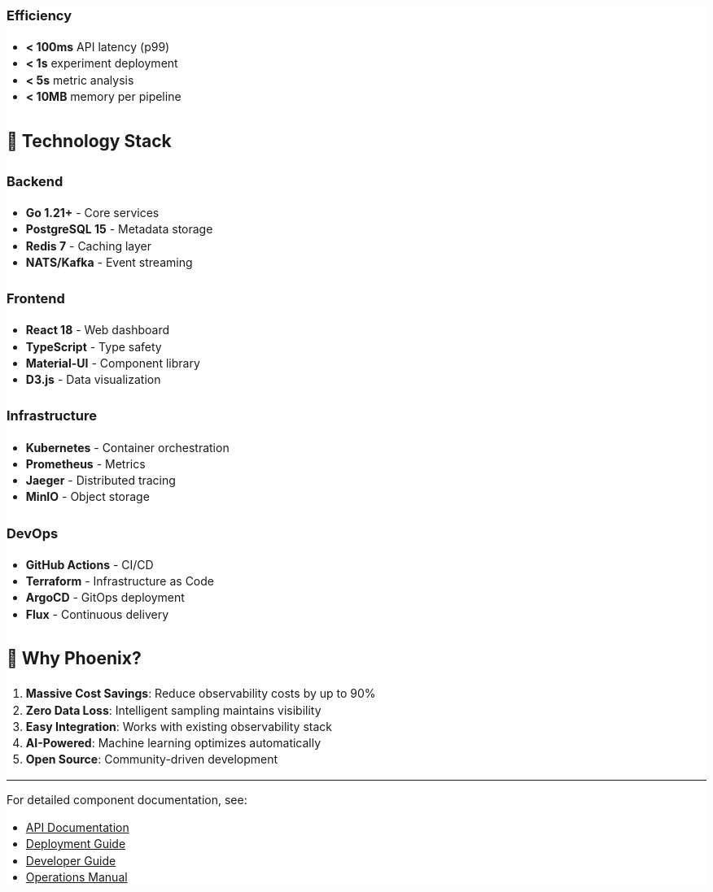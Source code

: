 ### Efficiency
- **< 100ms** API latency (p99)
- **< 1s** experiment deployment
- **< 5s** metric analysis
- **< 10MB** memory per pipeline

## 🔧 Technology Stack

### Backend
- **Go 1.21+** - Core services
- **PostgreSQL 15** - Metadata storage
- **Redis 7** - Caching layer
- **NATS/Kafka** - Event streaming

### Frontend
- **React 18** - Web dashboard
- **TypeScript** - Type safety
- **Material-UI** - Component library
- **D3.js** - Data visualization

### Infrastructure
- **Kubernetes** - Container orchestration
- **Prometheus** - Metrics
- **Jaeger** - Distributed tracing
- **MinIO** - Object storage

### DevOps
- **GitHub Actions** - CI/CD
- **Terraform** - Infrastructure as Code
- **ArgoCD** - GitOps deployment
- **Flux** - Continuous delivery

## 🌟 Why Phoenix?

1. **Massive Cost Savings**: Reduce observability costs by up to 90%
2. **Zero Data Loss**: Intelligent sampling maintains visibility
3. **Easy Integration**: Works with existing observability stack
4. **AI-Powered**: Machine learning optimizes automatically
5. **Open Source**: Community-driven development

---

For detailed component documentation, see:
- [API Documentation](./API_REFERENCE.md)
- [Deployment Guide](./DEPLOYMENT_GUIDE.md)
- [Developer Guide](./DEVELOPER_GUIDE.md)
- [Operations Manual](./OPERATIONS_MANUAL.md)